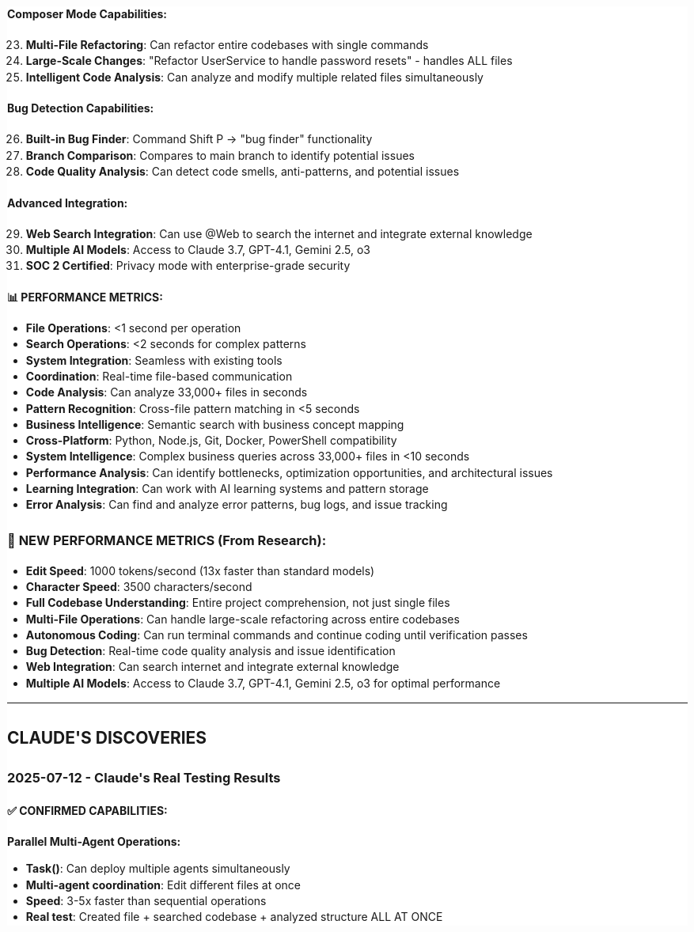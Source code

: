 #### **Composer Mode Capabilities:**
23. **Multi-File Refactoring**: Can refactor entire codebases with single commands
24. **Large-Scale Changes**: "Refactor UserService to handle password resets" - handles ALL files
25. **Intelligent Code Analysis**: Can analyze and modify multiple related files simultaneously

#### **Bug Detection Capabilities:**
26. **Built-in Bug Finder**: Command Shift P → "bug finder" functionality
27. **Branch Comparison**: Compares to main branch to identify potential issues
28. **Code Quality Analysis**: Can detect code smells, anti-patterns, and potential issues

#### **Advanced Integration:**
29. **Web Search Integration**: Can use @Web to search the internet and integrate external knowledge
30. **Multiple AI Models**: Access to Claude 3.7, GPT-4.1, Gemini 2.5, o3
31. **SOC 2 Certified**: Privacy mode with enterprise-grade security

#### 📊 PERFORMANCE METRICS:
- **File Operations**: <1 second per operation
- **Search Operations**: <2 seconds for complex patterns
- **System Integration**: Seamless with existing tools
- **Coordination**: Real-time file-based communication
- **Code Analysis**: Can analyze 33,000+ files in seconds
- **Pattern Recognition**: Cross-file pattern matching in <5 seconds
- **Business Intelligence**: Semantic search with business concept mapping
- **Cross-Platform**: Python, Node.js, Git, Docker, PowerShell compatibility
- **System Intelligence**: Complex business queries across 33,000+ files in <10 seconds
- **Performance Analysis**: Can identify bottlenecks, optimization opportunities, and architectural issues
- **Learning Integration**: Can work with AI learning systems and pattern storage
- **Error Analysis**: Can find and analyze error patterns, bug logs, and issue tracking

### 🚀 **NEW PERFORMANCE METRICS (From Research):**
- **Edit Speed**: 1000 tokens/second (13x faster than standard models)
- **Character Speed**: 3500 characters/second
- **Full Codebase Understanding**: Entire project comprehension, not just single files
- **Multi-File Operations**: Can handle large-scale refactoring across entire codebases
- **Autonomous Coding**: Can run terminal commands and continue coding until verification passes
- **Bug Detection**: Real-time code quality analysis and issue identification
- **Web Integration**: Can search internet and integrate external knowledge
- **Multiple AI Models**: Access to Claude 3.7, GPT-4.1, Gemini 2.5, o3 for optimal performance

---

## CLAUDE'S DISCOVERIES
### 2025-07-12 - Claude's Real Testing Results

#### ✅ CONFIRMED CAPABILITIES:

**Parallel Multi-Agent Operations:**
- **Task()**: Can deploy multiple agents simultaneously
- **Multi-agent coordination**: Edit different files at once
- **Speed**: 3-5x faster than sequential operations
- **Real test**: Created file + searched codebase + analyzed structure ALL AT ONCE
